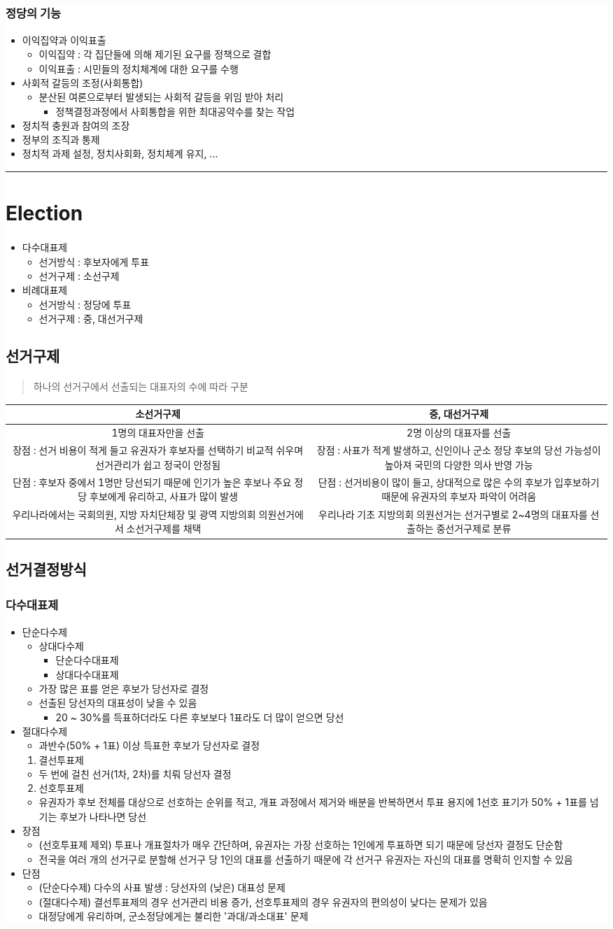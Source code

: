 ### 정당의 기능

+ 이익집약과 이익표출
  + 이익집약 : 각 집단들에 의해 제기된 요구를 정책으로 결합
  + 이익표출 : 시민들의 정치체계에 대한 요구를 수행
+ 사회적 갈등의 조정(사회통합)
  + 분산된 여론으로부터 발생되는 사회적 갈등을 위임 받아 처리
    + 정책결정과정에서 사회통합을 위한 최대공약수를 찾는 작업
+ 정치적 충원과 참여의 조장
+ 정부의 조직과 통제
+ 정치적 과제 설정, 정치사회화, 정치체계 유지, ...

***

# Election

+ 다수대표제
  + 선거방식 : 후보자에게 투표
  + 선거구제 : 소선구제
+ 비례대표제
  + 선거방식 : 정당에 투표
  + 선거구제 : 중, 대선거구제

## 선거구제

> 하나의 선거구에서 선출되는 대표자의 수에 따라 구분

|소선거구제|중, 대선거구제|
|:-:|:-:|
|1명의 대표자만을 선출|2명 이상의 대표자를 선출|
|장점 : 선거 비용이 적게 들고 유권자가 후보자를 선택하기 비교적 쉬우며 선거관리가 쉽고 정국이 안정됨|장점 : 사표가 적게 발생하고, 신인이나 군소 정당 후보의 당선 가능성이 높아져 국민의 다양한 의사 반영 가능|
|단점 : 후보자 중에서 1명만 당선되기 때문에 인기가 높은 후보나 주요 정당 후보에게 유리하고, 사표가 많이 발생|단점 : 선거비용이 많이 들고, 상대적으로 많은 수의 후보가 입후보하기 때문에 유권자의 후보자 파악이 어려움|
|우리나라에서는 국회의원, 지방 자치단체장 및 광역 지방의회 의원선거에서 소선거구제를 채택|우리나라 기초 지방의회 의원선거는 선거구별로 2~4명의 대표자를 선출하는 중선거구제로 분류|

## 선거결정방식

### 다수대표제

+ 단순다수제
  + 상대다수제
    + 단순다수대표제
    + 상대다수대표제
  + 가장 많은 표를 얻은 후보가 당선자로 결정
  + 선출된 당선자의 대표성이 낮을 수 있음
    + 20 ~ 30%를 득표하더라도 다른 후보보다 1표라도 더 많이 얻으면 당선
+ 절대다수제
  + 과반수(50% + 1표) 이상 득표한 후보가 당선자로 결정
  1. 결선투표제
    + 두 번에 걸친 선거(1차, 2차)를 치뤄 당선자 결정
  2. 선호투표제
    + 유권자가 후보 전체를 대상으로 선호하는 순위를 적고, 개표 과정에서 제거와 배분을 반복하면서 투표 용지에 1선호 표기가 50% + 1표를 넘기는 후보가 나타나면 당선
+ 장점
  + (선호투표제 제외) 투표나 개표절차가 매우 간단하며, 유권자는 가장 선호하는 1인에게 투표하면 되기 때문에 당선자 결정도 단순함
  + 전국을 여러 개의 선거구로 분할해 선거구 당 1인의 대표를 선출하기 때문에 각 선거구 유권자는 자신의 대표를 명확히 인지할 수 있음
+ 단점
  + (단순다수제) 다수의 사표 발생 : 당선자의 (낮은) 대표성 문제
  + (절대다수제) 결선투표제의 경우 선거관리 비용 증가, 선호투표제의 경우 유권자의 편의성이 낮다는 문제가 있음
  + 대정당에게 유리하며, 군소정당에게는 불리한 '과대/과소대표' 문제